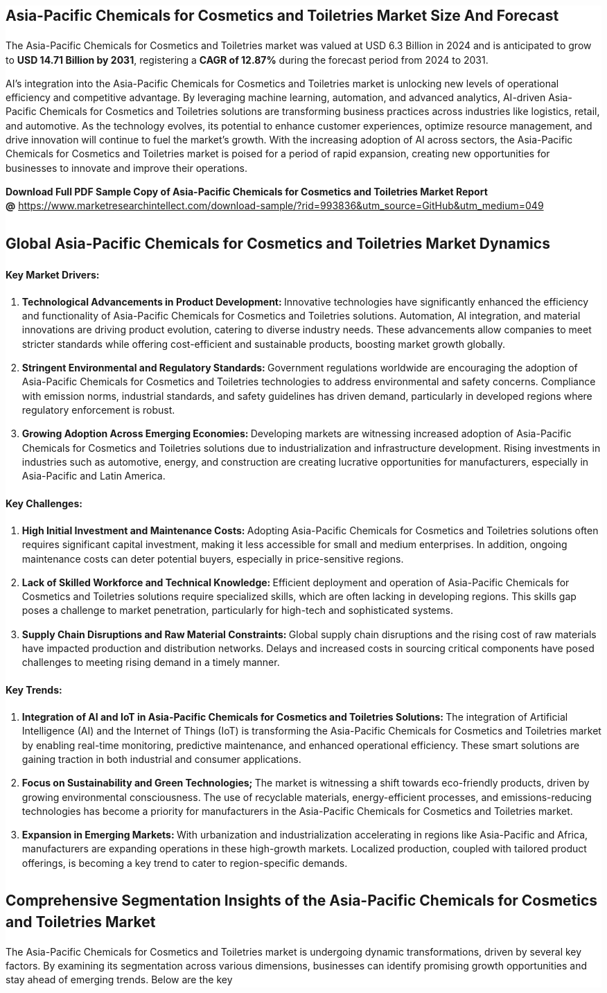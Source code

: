<h2>Asia-Pacific Chemicals for Cosmetics and Toiletries Market Size And Forecast</h2><p>The Asia-Pacific Chemicals for Cosmetics and Toiletries market was valued at USD 6.3 Billion in 2024 and is anticipated to grow to <strong>USD 14.71 Billion by 2031</strong>, registering a <strong>CAGR of 12.87%</strong> during the forecast period from 2024 to 2031.</p><p>AI’s integration into the Asia-Pacific Chemicals for Cosmetics and Toiletries market is unlocking new levels of operational efficiency and competitive advantage. By leveraging machine learning, automation, and advanced analytics, AI-driven Asia-Pacific Chemicals for Cosmetics and Toiletries solutions are transforming business practices across industries like logistics, retail, and automotive. As the technology evolves, its potential to enhance customer experiences, optimize resource management, and drive innovation will continue to fuel the market’s growth. With the increasing adoption of AI across sectors, the Asia-Pacific Chemicals for Cosmetics and Toiletries market is poised for a period of rapid expansion, creating new opportunities for businesses to innovate and improve their operations.</p><p><strong>Download Full PDF Sample Copy of Asia-Pacific Chemicals for Cosmetics and Toiletries Market Report @</strong>&nbsp;<a href="https://www.marketresearchintellect.com/download-sample/?rid=993836&amp;utm_source=GitHub&amp;utm_medium=049">https://www.marketresearchintellect.com/download-sample/?rid=993836&amp;utm_source=GitHub&amp;utm_medium=049</a></p><h2>Global Asia-Pacific Chemicals for Cosmetics and Toiletries Market Dynamics</h2><h4><strong>Key Market Drivers:</strong></h4><ol><li><p><strong>Technological Advancements in Product Development:&nbsp;</strong>Innovative technologies have significantly enhanced the efficiency and functionality of Asia-Pacific Chemicals for Cosmetics and Toiletries solutions. Automation, AI integration, and material innovations are driving product evolution, catering to diverse industry needs. These advancements allow companies to meet stricter standards while offering cost-efficient and sustainable products, boosting market growth globally.</p></li><li><p><strong>Stringent Environmental and Regulatory Standards:&nbsp;</strong>Government regulations worldwide are encouraging the adoption of Asia-Pacific Chemicals for Cosmetics and Toiletries technologies to address environmental and safety concerns. Compliance with emission norms, industrial standards, and safety guidelines has driven demand, particularly in developed regions where regulatory enforcement is robust.</p></li><li><p><strong>Growing Adoption Across Emerging Economies:&nbsp;</strong>Developing markets are witnessing increased adoption of Asia-Pacific Chemicals for Cosmetics and Toiletries solutions due to industrialization and infrastructure development. Rising investments in industries such as automotive, energy, and construction are creating lucrative opportunities for manufacturers, especially in Asia-Pacific and Latin America.</p></li></ol><h4><strong>Key Challenges:</strong></h4><ol><li><p><strong>High Initial Investment and Maintenance Costs:&nbsp;</strong>Adopting Asia-Pacific Chemicals for Cosmetics and Toiletries solutions often requires significant capital investment, making it less accessible for small and medium enterprises. In addition, ongoing maintenance costs can deter potential buyers, especially in price-sensitive regions.</p></li><li><p><strong>Lack of Skilled Workforce and Technical Knowledge:&nbsp;</strong>Efficient deployment and operation of Asia-Pacific Chemicals for Cosmetics and Toiletries solutions require specialized skills, which are often lacking in developing regions. This skills gap poses a challenge to market penetration, particularly for high-tech and sophisticated systems.</p></li><li><p><strong>Supply Chain Disruptions and Raw Material Constraints:&nbsp;</strong>Global supply chain disruptions and the rising cost of raw materials have impacted production and distribution networks. Delays and increased costs in sourcing critical components have posed challenges to meeting rising demand in a timely manner.</p></li></ol><h4><strong>Key Trends:</strong></h4><ol><li><p><strong>Integration of AI and IoT in Asia-Pacific Chemicals for Cosmetics and Toiletries Solutions:&nbsp;</strong>The integration of Artificial Intelligence (AI) and the Internet of Things (IoT) is transforming the Asia-Pacific Chemicals for Cosmetics and Toiletries market by enabling real-time monitoring, predictive maintenance, and enhanced operational efficiency. These smart solutions are gaining traction in both industrial and consumer applications.</p></li><li><p><strong>Focus on Sustainability and Green Technologies;&nbsp;</strong>The market is witnessing a shift towards eco-friendly products, driven by growing environmental consciousness. The use of recyclable materials, energy-efficient processes, and emissions-reducing technologies has become a priority for manufacturers in the Asia-Pacific Chemicals for Cosmetics and Toiletries market.</p></li><li><p><strong>Expansion in Emerging Markets:&nbsp;</strong>With urbanization and industrialization accelerating in regions like Asia-Pacific and Africa, manufacturers are expanding operations in these high-growth markets. Localized production, coupled with tailored product offerings, is becoming a key trend to cater to region-specific demands.</p></li></ol><div class="article-main__content" data-test-id="publishing-text-block"><h2>Comprehensive Segmentation Insights of the Asia-Pacific Chemicals for Cosmetics and Toiletries Market</h2><p>The Asia-Pacific Chemicals for Cosmetics and Toiletries market is undergoing dynamic transformations, driven by several key factors. By examining its segmentation across various dimensions, businesses can identify promising growth opportunities and stay ahead of emerging trends. Below are the key